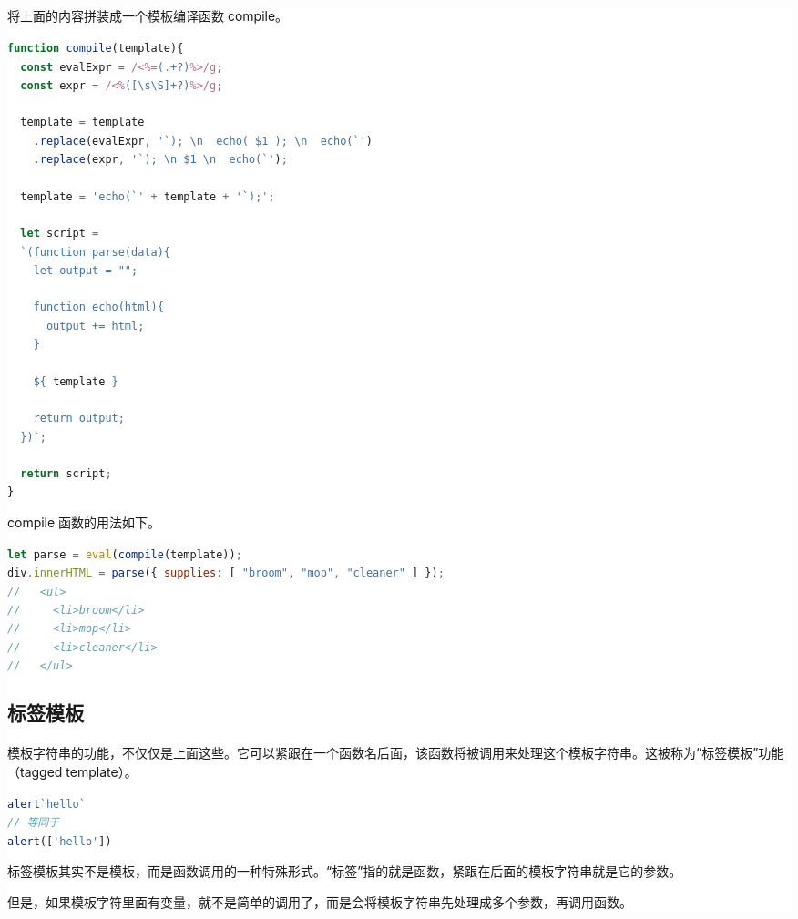 将上面的内容拼装成一个模板编译函数 compile。

``` js
function compile(template){
  const evalExpr = /<%=(.+?)%>/g;
  const expr = /<%([\s\S]+?)%>/g;

  template = template
    .replace(evalExpr, '`); \n  echo( $1 ); \n  echo(`')
    .replace(expr, '`); \n $1 \n  echo(`');

  template = 'echo(`' + template + '`);';

  let script =
  `(function parse(data){
    let output = "";

    function echo(html){
      output += html;
    }

    ${ template }

    return output;
  })`;

  return script;
}
```

compile 函数的用法如下。

``` js
let parse = eval(compile(template));
div.innerHTML = parse({ supplies: [ "broom", "mop", "cleaner" ] });
//   <ul>
//     <li>broom</li>
//     <li>mop</li>
//     <li>cleaner</li>
//   </ul>
```

## 标签模板
模板字符串的功能，不仅仅是上面这些。它可以紧跟在一个函数名后面，该函数将被调用来处理这个模板字符串。这被称为“标签模板”功能（tagged template）。

``` js
alert`hello`
// 等同于
alert(['hello'])
```

标签模板其实不是模板，而是函数调用的一种特殊形式。“标签”指的就是函数，紧跟在后面的模板字符串就是它的参数。

但是，如果模板字符里面有变量，就不是简单的调用了，而是会将模板字符串先处理成多个参数，再调用函数。
